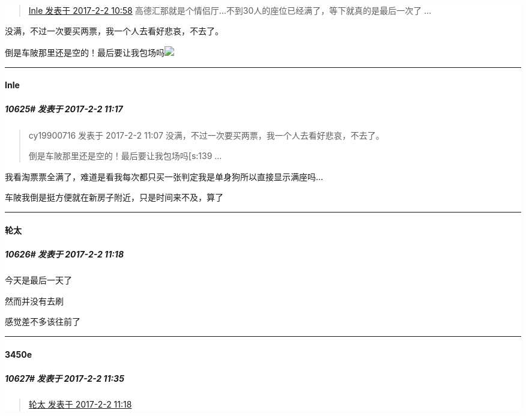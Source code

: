 

<blockquote><a href="httphttps://bbs.saraba1st.com/2b/forum.php?mod=redirect&amp;amp;goto=findpost&amp;amp;pid=35082608&amp;amp;ptid=1296766" target="_blank">Inle 发表于 2017-2-2 10:58</a>
高德汇那就是个情侣厅…不到30人的座位已经满了，等下就真的是最后一次了 ...</blockquote>
没满，不过一次要买两票，我一个人去看好悲哀，不去了。

倒是车陂那里还是空的！最后要让我包场吗<img src="https://static.saraba1st.com/image/smiley/normal/033.gif" referrerpolicy="no-referrer">







-----

####  Inle  
##### 10625#       发表于 2017-2-2 11:17



<blockquote>cy19900716 发表于 2017-2-2 11:07
没满，不过一次要买两票，我一个人去看好悲哀，不去了。


倒是车陂那里还是空的！最后要让我包场吗[s:139 ...</blockquote>
我看淘票票全满了，难道是看我每次都只买一张判定我是单身狗所以直接显示满座吗…


车陂我倒是挺方便就在新房子附近，只是时间来不及，算了







-----

####  轮太  
##### 10626#       发表于 2017-2-2 11:18




今天是最后一天了

然而并没有去刷

感觉差不多该往前了







-----

####  3450e  
##### 10627#       发表于 2017-2-2 11:35



<blockquote><a href="httphttps://bbs.saraba1st.com/2b/forum.php?mod=redirect&amp;goto=findpost&amp;pid=35082832&amp;ptid=1296766" target="_blank">轮太 发表于 2017-2-2 11:18</a>
